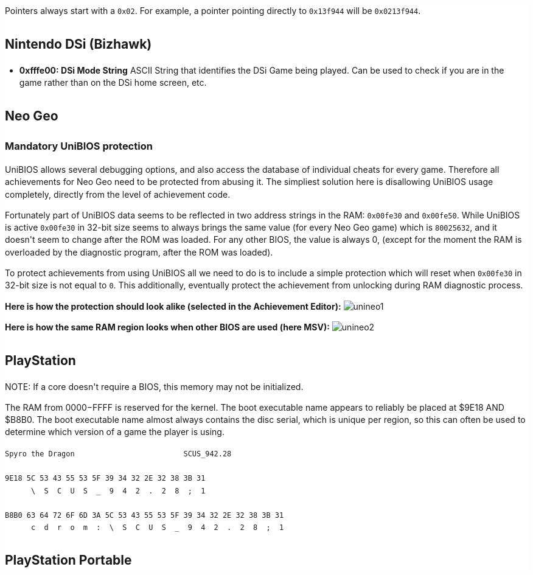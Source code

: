 Pointers always start with a `0x02`. For example, a pointer pointing directly to `0x13f944` will be `0x0213f944`.

## Nintendo DSi (Bizhawk)

* **0xfffe00: DSi Mode String** ASCII String that identifies the DSi Game being played. Can be used to check if you are in the game rather than on the DSi home screen, etc.


## Neo Geo

### Mandatory UniBIOS protection

UniBIOS allows several debugging options, and also access the database of individual cheats for every game. Therefore all achievements for Neo Geo need to be protected from abusing it. The simpliest solution here is disallowing UniBIOS usage completely, directly from the level of achievement code.

Fortunately part of UniBIOS data seems to be reflected in two address strings in the RAM: `0x00fe30` and `0x00fe50`. While UniBIOS is active `0x00fe30` in 32-bit size seems to always brings the same value (for every Neo Geo game) which is `80025632`, and it doesn't seem to change after the ROM was loaded. For any other BIOS, the value is always 0, (except for the moment the RAM is overloaded by the diagnostic program, after the ROM was loaded).

To protect achievements from using UniBIOS all we need to do is to include a simple protection which will reset when `0x00fe30` in 32-bit size is not equal to `0`. This additionally, eventually protect the achievement from unlocking during RAM diagnostic process.

**Here is how the protection should look alike (selected in the Achievement Editor):**
![unineo1](http://bit.ly/UniNeo1)

**Here is how the same RAM region looks when other BIOS are used (here MSV):**
![unineo2](http://bit.ly/UniNeo2)

## PlayStation

NOTE: If a core doesn't require a BIOS, this memory may not be initialized.

The RAM from $0000-$FFFF is reserved for the kernel. The boot executable name appears to reliably be placed at $9E18 AND $B8B0. The boot executable name almost always contains the disc serial, which is unique per region, so this can often be used to determine which version of a game the player is using. 

```
Spyro the Dragon                         SCUS_942.28

9E18 5C 53 43 55 53 5F 39 34 32 2E 32 38 3B 31
      \  S  C  U  S  _  9  4  2  .  2  8  ;  1
      
B8B0 63 64 72 6F 6D 3A 5C 53 43 55 53 5F 39 34 32 2E 32 38 3B 31
      c  d  r  o  m  :  \  S  C  U  S  _  9  4  2  .  2  8  ;  1
```

## PlayStation Portable
